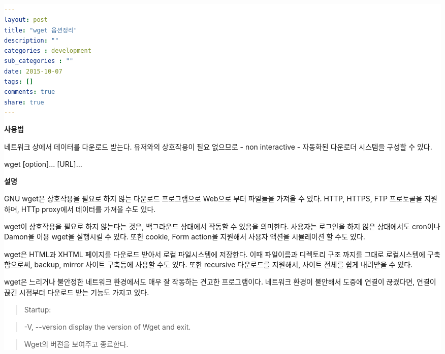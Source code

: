 ```yaml
---
layout: post
title: "wget 옵션정리"
description: ""
categories : development
sub_categories : ""
date: 2015-10-07
tags: []
comments: true
share: true
---
```


**사용법**

네트워크 상에서 데이터를 다운로드 받는다. 유저와의 상호작용이 필요 없으므로 - non interactive - 자동화된 다운로더 시스템을
구성할 수 있다.

  

wget [option]... [URL]...

  

**설명**

GNU wget은 상호작용을 필요로 하지 않는 다운로드 프로그램으로 Web으로 부터 파일들을 가져올 수 있다. HTTP, HTTPS, FTP
프로토콜을 지원하며, HTTp proxy에서 데이터를 가져올 수도 있다.

  

wget이 상호작용을 필요로 하지 않는다는 것은, 백그라운드 상태에서 작동할 수 있음을 의미한다. 사용자는 로그인을 하지 않은 상태에서도
cron이나 Damon을 이용 wget을 실행시킬 수 있다. 또한 cookie, Form action을 지원해서 사용자 액션을 시뮬레이션 할
수도 있다.

  

wget은 HTML과 XHTML 페이지를 다운로드 받아서 로컬 파일시스템에 저장한다. 이때 파일이름과 디렉토리 구조 까지를 그대로
로컬시스템에 구축함으로써, backup, mirror 사이트 구축등에 사용할 수도 있다. 또한 recursive 다운로드를 지원해서, 사이트
전체를 쉽게 내려받을 수 있다.

  

wget은 느리거나 불안정한 네트워크 환경에서도 매우 잘 작동하는 견고한 프로그램이다. 네트워크 환경이 불안해서 도중에 연결이 끊겼다면,
연결이 끊긴 시점부터 다운로드 받는 기능도 가지고 있다.

  

> Startup:

>

>  

>

> -V, --version display the version of Wget and exit.

>

> Wget의 버젼을 보여주고 종료한다.

>

